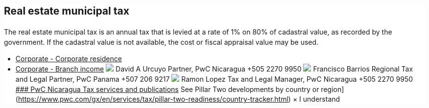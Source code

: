 ## Real estate municipal tax
The real estate municipal tax is an annual tax that is levied at a rate of 1% on 80% of cadastral value, as recorded by the government. If the cadastral value is not available, the cost or fiscal appraisal value may be used.
* [Corporate - Corporate residence](nicaragua/corporate/corporate-residence.html)
* [Corporate - Branch income](nicaragua/corporate/branch-income.html)
![](-/media/world-wide-tax-summaries/attachments/nicaragua---david_urcuyo.ashx%3Frev=94d158d625814c15bd14009b775f1961&revision=94d158d6-2581-4c15-bd14-009b775f1961&hash=7618436BA365674884D8DFF0548A604B7DEAB0B0)
David A Urcuyo
Partner, PwC Nicaragua
+505 2270 9950
![](-/media/world-wide-tax-summaries/attachments/panama---francisco-barrios.ashx%3Frev=a27cc0c4bf394c4f9fb10deab9f495ee&revision=a27cc0c4-bf39-4c4f-9fb1-0deab9f495ee&hash=D080020EACFEB25C57623DFE258B24FC4263C368)
Francisco Barrios
Regional Tax and Legal Partner, PwC Panama
+507 206 9217
![](-/media/world-wide-tax-summaries/nicaraguaramon-lopezfoto-ramon-lopezpng20210720223659775.ashx%3Frev=ae6a116de552414ba426f80e47a4f69f&revision=ae6a116d-e552-414b-a426-f80e47a4f69f&hash=8CDF174F38FD002EF3241C9492A96589D135F6B8)
Ramon Lopez
Tax and Legal Manager, PwC Nicaragua
+505 2270 9950
[### PwC Nicaragua
Tax services and publications](http://www.pwc.com/ni/es)
See Pillar Two developments by country or region](https://www.pwc.com/gx/en/services/tax/pillar-two-readiness/country-tracker.html)
×
I understand